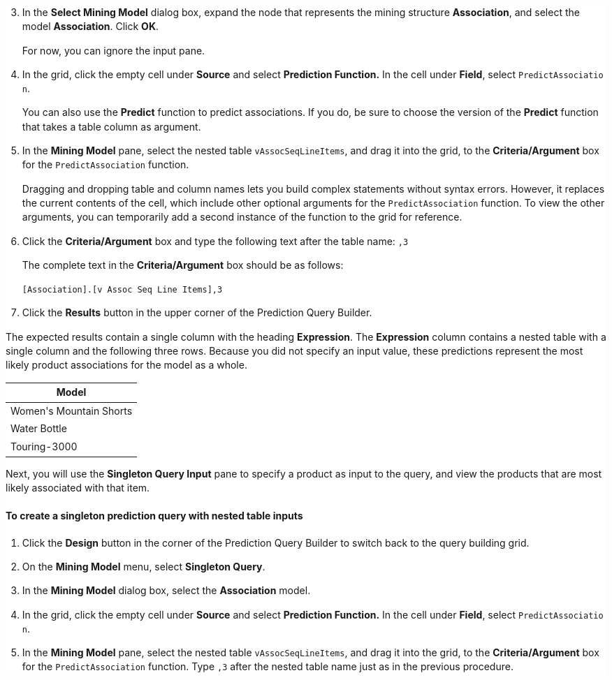 3.  In the **Select Mining Model** dialog box, expand the node that represents the mining structure **Association**, and select the model **Association**. Click **OK**.  
  
     For now, you can ignore the input pane.  
  
4.  In the grid, click the empty cell under **Source** and select **Prediction Function.** In the cell under **Field**, select `PredictAssociation`.  
  
     You can also use the **Predict** function to predict associations. If you do, be sure to choose the version of the **Predict** function that takes a table column as argument.  
  
5.  In the **Mining Model** pane, select the nested table `vAssocSeqLineItems`, and drag it into the grid, to the **Criteria/Argument** box for the `PredictAssociation` function.  
  
     Dragging and dropping table and column names lets you build complex statements without syntax errors. However, it replaces the current contents of the cell, which include other optional arguments for the `PredictAssociation` function. To view the other arguments, you can temporarily add a second instance of the function to the grid for reference.  
  
6.  Click the **Criteria/Argument** box and type the following text after the table name: `,3`  
  
     The complete text in the **Criteria/Argument** box should be as follows:  
  
     `[Association].[v Assoc Seq Line Items],3`  
  
7.  Click the **Results** button in the upper corner of the Prediction Query Builder.  
  
 The expected results contain a single column with the heading **Expression**. The **Expression** column contains a nested table with a single column and the following three rows. Because you did not specify an input value, these predictions represent the most likely product associations for the model as a whole.  
  
|Model|  
|-----------|  
|Women's Mountain Shorts|  
|Water Bottle|  
|Touring-3000|  
  
 Next, you will use the **Singleton Query Input** pane to specify a product as input to the query, and view the products that are most likely associated with that item.  
  
#### To create a singleton prediction query with nested table inputs  
  
1.  Click the **Design** button in the corner of the Prediction Query Builder to switch back to the query building grid.  
  
2.  On the **Mining Model** menu, select **Singleton Query**.  
  
3.  In the **Mining Model** dialog box, select the **Association** model.  
  
4.  In the grid, click the empty cell under **Source** and select **Prediction Function.** In the cell under **Field**, select `PredictAssociation`.  
  
5.  In the **Mining Model** pane, select the nested table `vAssocSeqLineItems`, and drag it into the grid, to the **Criteria/Argument** box for the `PredictAssociation` function. Type `,3` after the nested table name just as in the previous procedure.  
  